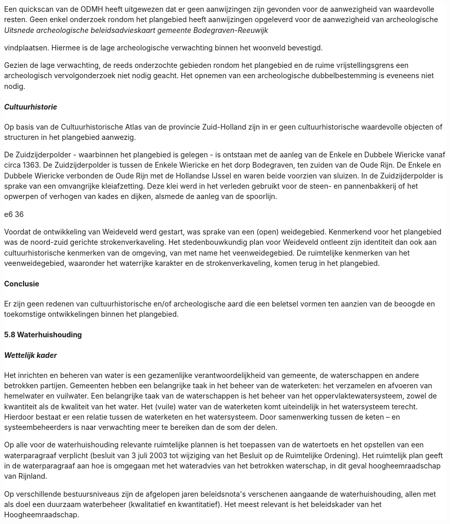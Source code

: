 Een quickscan van de ODMH heeft uitgewezen dat er geen aanwijzingen zijn gevonden voor de aanwezigheid van waardevolle resten. Geen enkel onderzoek rondom het plangebied heeft aanwijzingen opgeleverd voor de aanwezigheid van archeologische *Uitsnede archeologische beleidsadvieskaart gemeente Bodegraven-Reeuwijk*

vindplaatsen. Hiermee is de lage archeologische verwachting binnen het woonveld bevestigd.

Gezien de lage verwachting, de reeds onderzochte gebieden rondom het plangebied en de ruime vrijstellingsgrens een archeologisch vervolgonderzoek niet nodig geacht. Het opnemen van een archeologische dubbelbestemming is eveneens niet nodig.

#### *Cultuurhistorie*

Op basis van de Cultuurhistorische Atlas van de provincie Zuid-Holland zijn in er geen cultuurhistorische waardevolle objecten of structuren in het plangebied aanwezig.

De Zuidzijderpolder - waarbinnen het plangebied is gelegen - is ontstaan met de aanleg van de Enkele en Dubbele Wiericke vanaf circa 1363. De Zuidzijderpolder is tussen de Enkele Wiericke en het dorp Bodegraven, ten zuiden van de Oude Rijn. De Enkele en Dubbele Wiericke verbonden de Oude Rijn met de Hollandse IJssel en waren beide voorzien van sluizen. In de Zuidzijderpolder is sprake van een omvangrijke kleiafzetting. Deze klei werd in het verleden gebruikt voor de steen- en pannenbakkerij of het opwerpen of verhogen van kades en dijken, alsmede de aanleg van de spoorlijn.

e6 36

Voordat de ontwikkeling van Weideveld werd gestart, was sprake van een (open) weidegebied. Kenmerkend voor het plangebied was de noord-zuid gerichte strokenverkaveling. Het stedenbouwkundig plan voor Weideveld ontleent zijn identiteit dan ook aan cultuurhistorische kenmerken van de omgeving, van met name het veenweidegebied. De ruimtelijke kenmerken van het veenweidegebied, waaronder het waterrijke karakter en de strokenverkaveling, komen terug in het plangebied.

#### **Conclusie**

Er zijn geen redenen van cultuurhistorische en/of archeologische aard die een beletsel vormen ten aanzien van de beoogde en toekomstige ontwikkelingen binnen het plangebied.

#### **5.8 Waterhuishouding**

#### *Wettelijk kader*

Het inrichten en beheren van water is een gezamenlijke verantwoordelijkheid van gemeente, de waterschappen en andere betrokken partijen. Gemeenten hebben een belangrijke taak in het beheer van de waterketen: het verzamelen en afvoeren van hemelwater en vuilwater. Een belangrijke taak van de waterschappen is het beheer van het oppervlaktewatersysteem, zowel de kwantiteit als de kwaliteit van het water. Het (vuile) water van de waterketen komt uiteindelijk in het watersysteem terecht. Hierdoor bestaat er een relatie tussen de waterketen en het watersysteem. Door samenwerking tussen de keten – en systeembeheerders is naar verwachting meer te bereiken dan de som der delen.

Op alle voor de waterhuishouding relevante ruimtelijke plannen is het toepassen van de watertoets en het opstellen van een waterparagraaf verplicht (besluit van 3 juli 2003 tot wijziging van het Besluit op de Ruimtelijke Ordening). Het ruimtelijk plan geeft in de waterparagraaf aan hoe is omgegaan met het wateradvies van het betrokken waterschap, in dit geval hoogheemraadschap van Rijnland.

Op verschillende bestuursniveaus zijn de afgelopen jaren beleidsnota's verschenen aangaande de waterhuishouding, allen met als doel een duurzaam waterbeheer (kwalitatief en kwantitatief). Het meest relevant is het beleidskader van het Hoogheemraadschap.
